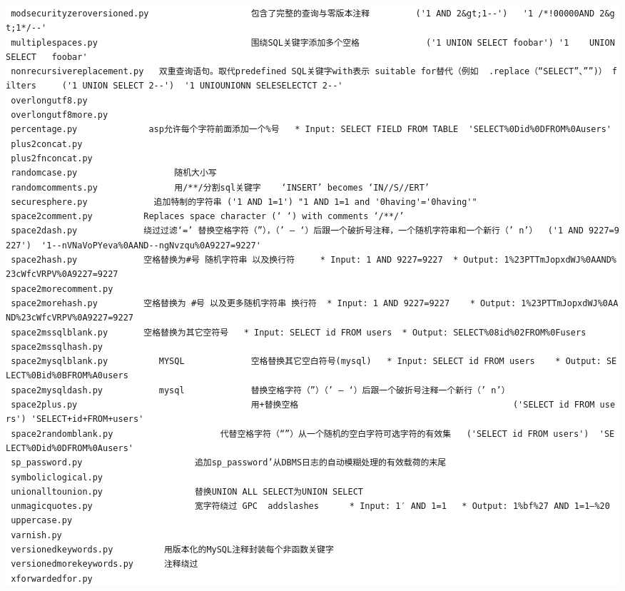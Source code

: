      modsecurityzeroversioned.py					包含了完整的查询与零版本注释         ('1 AND 2&gt;1--')   '1 /*!00000AND 2&gt;1*/--'
     multiplespaces.py								围绕SQL关键字添加多个空格             ('1 UNION SELECT foobar') '1    UNION     SELECT   foobar'
     nonrecursivereplacement.py   双重查询语句。取代predefined SQL关键字with表示 suitable for替代（例如  .replace（“SELECT”、””)） filters     ('1 UNION SELECT 2--')  '1 UNIOUNIONN SELESELECTCT 2--'
     overlongutf8.py    
     overlongutf8more.py
     percentage.py              asp允许每个字符前面添加一个%号   * Input: SELECT FIELD FROM TABLE  'SELECT%0Did%0DFROM%0Ausers'
     plus2concat.py
     plus2fnconcat.py
     randomcase.py                   随机大小写
     randomcomments.py               用/**/分割sql关键字    ‘INSERT’ becomes ‘IN//S//ERT’
     securesphere.py             追加特制的字符串 ('1 AND 1=1') "1 AND 1=1 and '0having'='0having'"
     space2comment.py          Replaces space character (‘ ‘) with comments ‘/**/’
     space2dash.py             绕过过滤‘=’ 替换空格字符（”），（’ – ‘）后跟一个破折号注释，一个随机字符串和一个新行（’ n’）  ('1 AND 9227=9227')  '1--nVNaVoPYeva%0AAND--ngNvzqu%0A9227=9227'
     space2hash.py             空格替换为#号 随机字符串 以及换行符     * Input: 1 AND 9227=9227  * Output: 1%23PTTmJopxdWJ%0AAND%23cWfcVRPV%0A9227=9227
     space2morecomment.py
     space2morehash.py         空格替换为 #号 以及更多随机字符串 换行符  * Input: 1 AND 9227=9227    * Output: 1%23PTTmJopxdWJ%0AAND%23cWfcVRPV%0A9227=9227    
     space2mssqlblank.py       空格替换为其它空符号   * Input: SELECT id FROM users  * Output: SELECT%08id%02FROM%0Fusers
     space2mssqlhash.py
     space2mysqlblank.py		  MYSQL				空格替换其它空白符号(mysql)   * Input: SELECT id FROM users    * Output: SELECT%0Bid%0BFROM%A0users		
     space2mysqldash.py			  mysql				替换空格字符（”）（’ – ‘）后跟一个破折号注释一个新行（’ n’）
     space2plus.py									用+替换空格											('SELECT id FROM users') 'SELECT+id+FROM+users'
     space2randomblank.py                     代替空格字符（“”）从一个随机的空白字符可选字符的有效集   ('SELECT id FROM users')  'SELECT%0Did%0DFROM%0Ausers'
     sp_password.py                      追加sp_password’从DBMS日志的自动模糊处理的有效载荷的末尾
     symboliclogical.py   
     unionalltounion.py                  替换UNION ALL SELECT为UNION SELECT
     unmagicquotes.py                    宽字符绕过 GPC  addslashes      * Input: 1′ AND 1=1   * Output: 1%bf%27 AND 1=1–%20
     uppercase.py
     varnish.py
     versionedkeywords.py          用版本化的MySQL注释封装每个非函数关键字
     versionedmorekeywords.py      注释绕过
     xforwardedfor.py